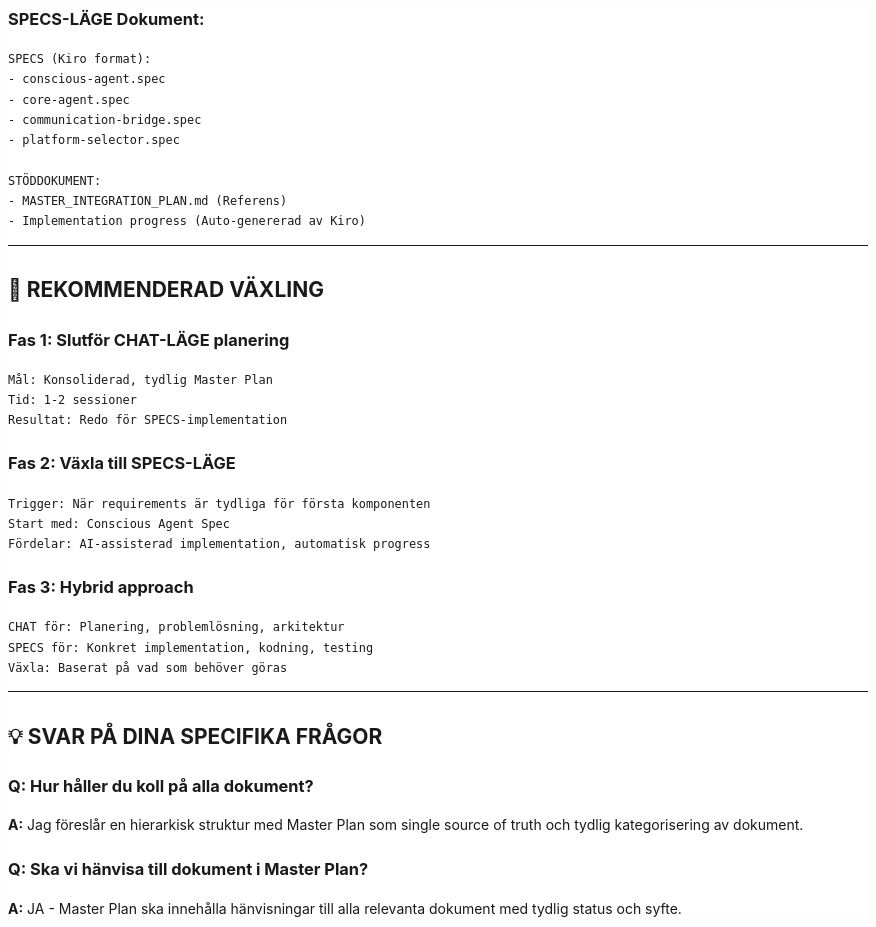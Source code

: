 ### **SPECS-LÄGE Dokument:**
```
SPECS (Kiro format):
- conscious-agent.spec
- core-agent.spec
- communication-bridge.spec
- platform-selector.spec

STÖDDOKUMENT:
- MASTER_INTEGRATION_PLAN.md (Referens)
- Implementation progress (Auto-genererad av Kiro)
```

---

## 🎯 **REKOMMENDERAD VÄXLING**

### **Fas 1: Slutför CHAT-LÄGE planering**
```
Mål: Konsoliderad, tydlig Master Plan
Tid: 1-2 sessioner
Resultat: Redo för SPECS-implementation
```

### **Fas 2: Växla till SPECS-LÄGE**
```
Trigger: När requirements är tydliga för första komponenten
Start med: Conscious Agent Spec
Fördelar: AI-assisterad implementation, automatisk progress
```

### **Fas 3: Hybrid approach**
```
CHAT för: Planering, problemlösning, arkitektur
SPECS för: Konkret implementation, kodning, testing
Växla: Baserat på vad som behöver göras
```

---

## 💡 **SVAR PÅ DINA SPECIFIKA FRÅGOR**

### **Q: Hur håller du koll på alla dokument?**
**A:** Jag föreslår en hierarkisk struktur med Master Plan som single source of truth och tydlig kategorisering av dokument.

### **Q: Ska vi hänvisa till dokument i Master Plan?**
**A:** JA - Master Plan ska innehålla hänvisningar till alla relevanta dokument med tydlig status och syfte.
